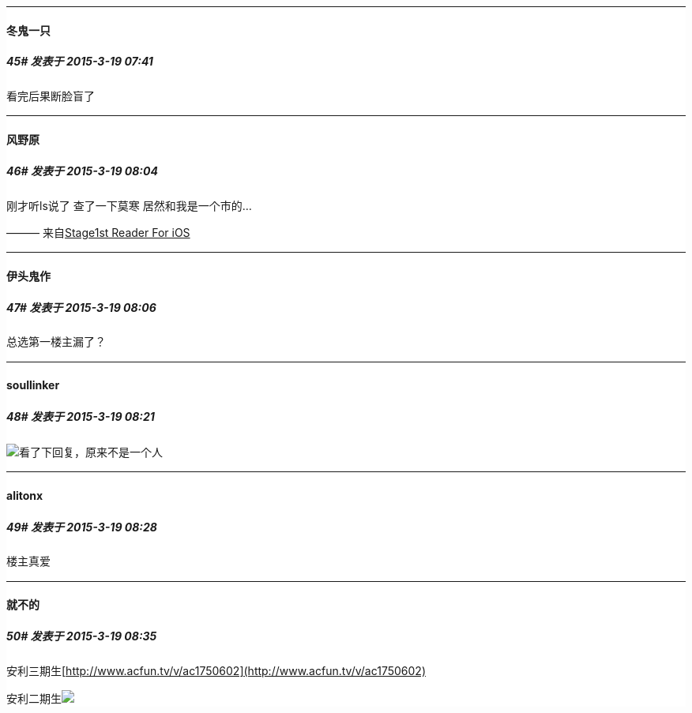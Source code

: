 -----

####  冬鬼一只  
##### 45#       发表于 2015-3-19 07:41


看完后果断脸盲了


-----

####  风野原  
##### 46#       发表于 2015-3-19 08:04


刚才听ls说了 查了一下莫寒 居然和我是一个市的…

——— 来自[Stage1st Reader For iOS](http://itunes.apple.com/us/app/stage1st-reader/id509916119?mt=8)


-----

####  伊头鬼作  
##### 47#       发表于 2015-3-19 08:06


总选第一楼主漏了？


-----

####  soullinker  
##### 48#       发表于 2015-3-19 08:21


<img src="https://static.saraba1st.com/image/smiley/face/149.gif" referrerpolicy="no-referrer">看了下回复，原来不是一个人


-----

####  alitonx  
##### 49#       发表于 2015-3-19 08:28


楼主真爱


-----

####  就不的  
##### 50#       发表于 2015-3-19 08:35


安利三期生[http://www.acfun.tv/v/ac1750602](http://www.acfun.tv/v/ac1750602)


安利二期生<img src="http://ww2.sinaimg.cn/bmiddle/6d8f0a71tw1empvxqiynaj20bk0jhtb6.jpg" referrerpolicy="no-referrer">

